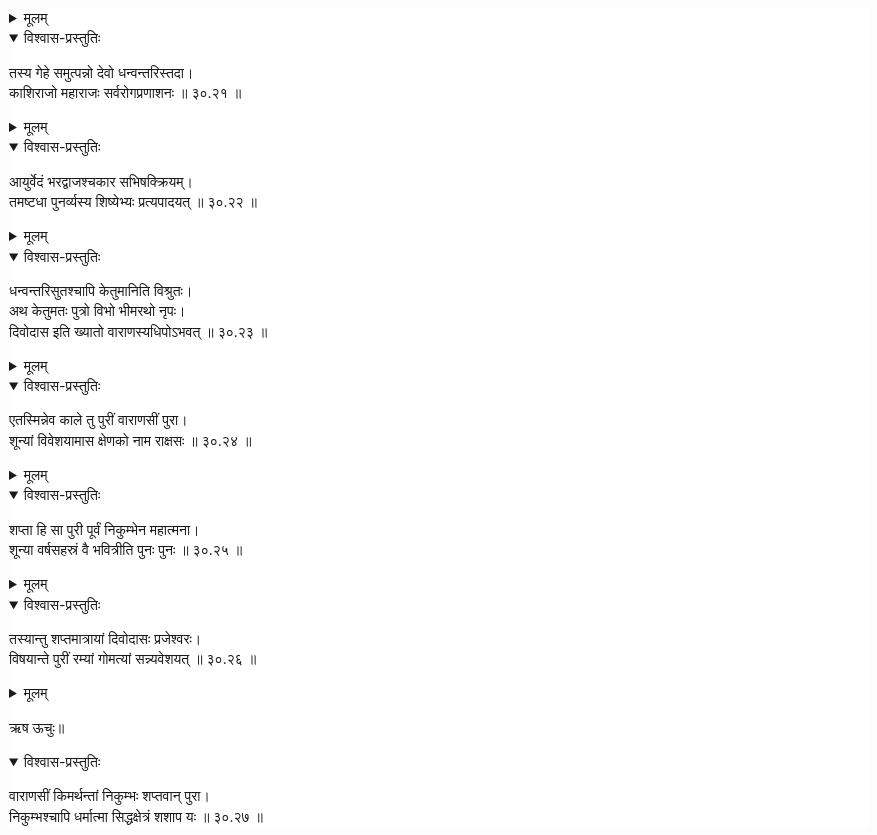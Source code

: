 <details><summary>मूलम्</summary></details>


<details open><summary>विश्वास-प्रस्तुतिः</summary>

तस्य गेहे समुत्पन्नो देवो धन्वन्तरिस्तदा।  
काशिराजो महाराजः सर्वरोगप्रणाशनः ॥ ३०.२१ ॥
</details>

<details><summary>मूलम्</summary></details>


<details open><summary>विश्वास-प्रस्तुतिः</summary>

आयुर्वेदं भरद्वाजश्चकार सभिषक्क्रियम्।  
तमष्टधा पुनर्व्यस्य शिष्येभ्यः प्रत्यपादयत् ॥ ३०.२२ ॥
</details>

<details><summary>मूलम्</summary></details>


<details open><summary>विश्वास-प्रस्तुतिः</summary>

धन्वन्तरिसुतश्चापि केतुमानिति विश्रुतः।  
अथ केतुमतः पुत्रो विभो भीमरथो नृपः।  
दिवोदास इति ख्यातो वाराणस्यधिपोऽभवत् ॥ ३०.२३ ॥
</details>

<details><summary>मूलम्</summary></details>


<details open><summary>विश्वास-प्रस्तुतिः</summary>

एतस्मिन्नेव काले तु पुरीं वाराणसीं पुरा।  
शून्यां विवेशयामास क्षेणको नाम राक्षसः ॥ ३०.२४ ॥
</details>

<details><summary>मूलम्</summary></details>


<details open><summary>विश्वास-प्रस्तुतिः</summary>

शप्ता हि सा पुरी पूर्वं निकुम्भेन महात्मना।  
शून्या वर्षसहस्रं वै भवित्रीति पुनः पुनः ॥ ३०.२५ ॥
</details>

<details><summary>मूलम्</summary></details>


<details open><summary>विश्वास-प्रस्तुतिः</summary>

तस्यान्तु शप्तमात्रायां दिवोदासः प्रजेश्वरः।  
विषयान्ते पुरीं रम्यां गोमत्यां सन्न्यवेशयत् ॥ ३०.२६ ॥
</details>

<details><summary>मूलम्</summary></details>

ऋष ऊचुः॥  

<details open><summary>विश्वास-प्रस्तुतिः</summary>

वाराणसीं किमर्थन्तां निकुम्भः शप्तवान् पुरा।  
निकुम्भश्चापि धर्मात्मा सिद्धक्षेत्रं शशाप यः ॥ ३०.२७ ॥
</details>

